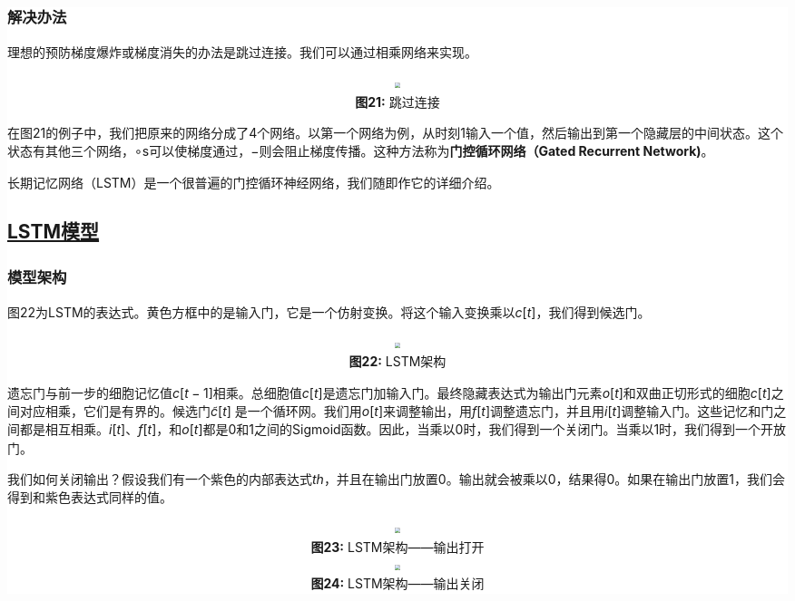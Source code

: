 ###  

### 解决办法



理想的预防梯度爆炸或梯度消失的办法是跳过连接。我们可以通过相乘网络来实现。

<center>
<img src="{{site.baseurl}}/images/week06/06-3/rnn_2.png" style="zoom: 40%; background-color:#DCDCDC;"/><br>
<b>图21:</b> 跳过连接
</center>



在图21的例子中，我们把原来的网络分成了4个网络。以第一个网络为例，从时刻1输入一个值，然后输出到第一个隐藏层的中间状态。这个状态有其他三个网络，$\circ$s可以使梯度通过，$-$则会阻止梯度传播。这种方法称为**门控循环网络（Gated Recurrent Network)**。



长期记忆网络（LSTM）是一个很普遍的门控循环神经网络，我们随即作它的详细介绍。


## [LSTM模型](https://www.youtube.com/watch?v=8cAffg2jaT0&t=1838s)

### 

### 模型架构



图22为LSTM的表达式。黄色方框中的是输入门，它是一个仿射变换。将这个输入变换乘以$c[t]$，我们得到候选门。



<center>
<img src="{{site.baseurl}}/images/week06/06-3/lstm.png" style="zoom: 40%; background-color:#DCDCDC;"/><br>
<b>图22:</b> LSTM架构
</center>



遗忘门与前一步的细胞记忆值$c[t-1]$相乘。总细胞值$c[t]$是遗忘门加输入门。最终隐藏表达式为输出门元素$o[t]$和双曲正切形式的细胞$c[t]$之间对应相乘，它们是有界的。候选门$\tilde{c}[t]$ 是一个循环网。我们用$o[t]$来调整输出，用$f[t]$调整遗忘门，并且用$i[t]$调整输入门。这些记忆和门之间都是相互相乘。$i[t]$、$f[t]$，和$o[t]$都是0和1之间的Sigmoid函数。因此，当乘以0时，我们得到一个关闭门。当乘以1时，我们得到一个开放门。



我们如何关闭输出？假设我们有一个紫色的内部表达式$th$，并且在输出门放置0。输出就会被乘以0，结果得0。如果在输出门放置1，我们会得到和紫色表达式同样的值。

<center>
<img src="{{site.baseurl}}/images/week06/06-3/lstm_2.png" style="zoom: 40%; background-color:#DCDCDC;"/><br>
<b>图23:</b> LSTM架构——输出打开
</center>

<center>
<img src="{{site.baseurl}}/images/week06/06-3/lstm_3.png" style="zoom: 40%; background-color:#DCDCDC;"/><br>
<b>图24:</b> LSTM架构——输出关闭
</center>
